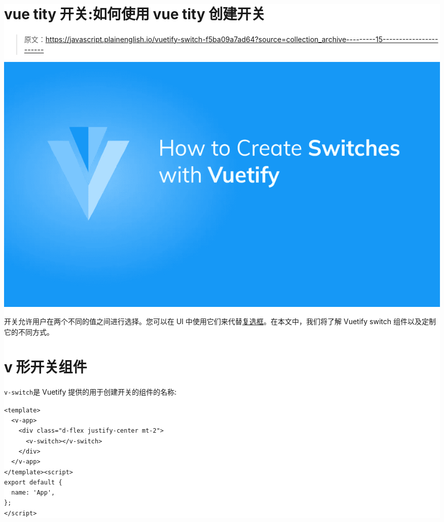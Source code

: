 # vue tity 开关:如何使用 vue tity 创建开关

> 原文：<https://javascript.plainenglish.io/vuetify-switch-f5ba09a7ad64?source=collection_archive---------15----------------------->

![](img/94a17d68261fa693d6ad9acbfcf42b6a.png)

开关允许用户在两个不同的值之间进行选择。您可以在 UI 中使用它们来代替[复选框](https://codingbeautydev.com/blog/vuetify-checkbox/)。在本文中，我们将了解 Vuetify switch 组件以及定制它的不同方式。

# v 形开关组件

`v-switch`是 Vuetify 提供的用于创建开关的组件的名称:

```
<template>
  <v-app>
    <div class="d-flex justify-center mt-2">
      <v-switch></v-switch>
    </div>
  </v-app>
</template><script>
export default {
  name: 'App',
};
</script>
```
